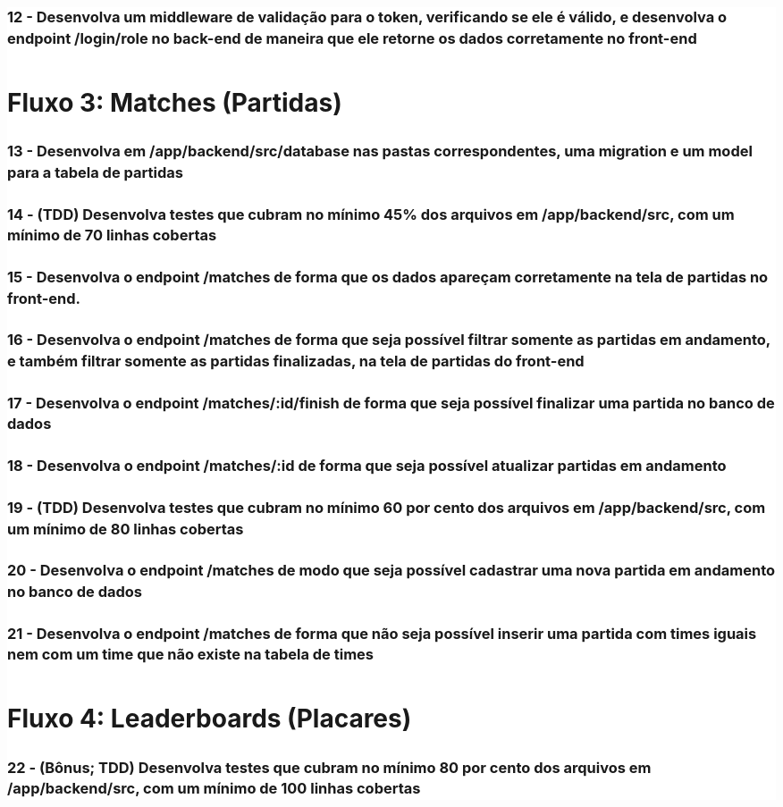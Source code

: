 ### 12 - Desenvolva um middleware de validação para o token, verificando se ele é válido, e desenvolva o endpoint /login/role no back-end de maneira que ele retorne os dados corretamente no front-end


# Fluxo 3: Matches (Partidas)

### 13 - Desenvolva em /app/backend/src/database nas pastas correspondentes, uma migration e um model para a tabela de partidas

### 14 - (TDD) Desenvolva testes que cubram no mínimo 45% dos arquivos em /app/backend/src, com um mínimo de 70 linhas cobertas

### 15 - Desenvolva o endpoint /matches de forma que os dados apareçam corretamente na tela de partidas no front-end.

### 16 - Desenvolva o endpoint /matches de forma que seja possível filtrar somente as partidas em andamento, e também filtrar somente as partidas finalizadas, na tela de partidas do front-end

### 17 - Desenvolva o endpoint /matches/:id/finish de forma que seja possível finalizar uma partida no banco de dados

### 18 -  Desenvolva o endpoint /matches/:id de forma que seja possível atualizar partidas em andamento

### 19 - (TDD) Desenvolva testes que cubram no mínimo 60 por cento dos arquivos em /app/backend/src, com um mínimo de 80 linhas cobertas

### 20 - Desenvolva o endpoint /matches de modo que seja possível cadastrar uma nova partida em andamento no banco de dados

### 21 - Desenvolva o endpoint /matches de forma que não seja possível inserir uma partida com times iguais nem com um time que não existe na tabela de times

# Fluxo 4: Leaderboards (Placares)

### 22 - (Bônus; TDD) Desenvolva testes que cubram no mínimo 80 por cento dos arquivos em /app/backend/src, com um mínimo de 100 linhas cobertas

